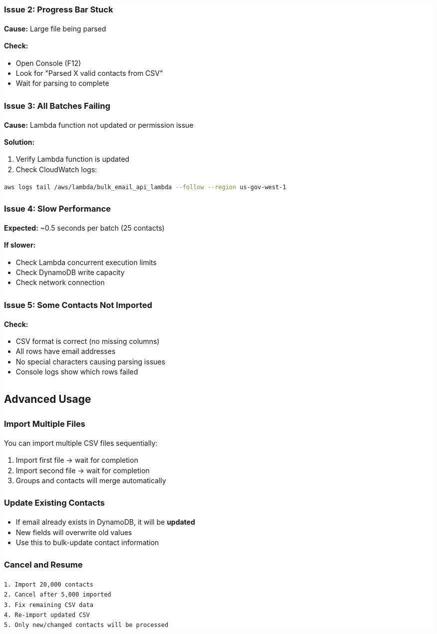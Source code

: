 ### Issue 2: Progress Bar Stuck

**Cause:** Large file being parsed

**Check:**
- Open Console (F12)
- Look for "Parsed X valid contacts from CSV"
- Wait for parsing to complete

### Issue 3: All Batches Failing

**Cause:** Lambda function not updated or permission issue

**Solution:**
1. Verify Lambda function is updated
2. Check CloudWatch logs:
```bash
aws logs tail /aws/lambda/bulk_email_api_lambda --follow --region us-gov-west-1
```

### Issue 4: Slow Performance

**Expected:** ~0.5 seconds per batch (25 contacts)

**If slower:**
- Check Lambda concurrent execution limits
- Check DynamoDB write capacity
- Check network connection

### Issue 5: Some Contacts Not Imported

**Check:**
- CSV format is correct (no missing columns)
- All rows have email addresses
- No special characters causing parsing issues
- Console logs show which rows failed

## Advanced Usage

### Import Multiple Files
You can import multiple CSV files sequentially:
1. Import first file → wait for completion
2. Import second file → wait for completion
3. Groups and contacts will merge automatically

### Update Existing Contacts
- If email already exists in DynamoDB, it will be **updated**
- New fields will overwrite old values
- Use this to bulk-update contact information

### Cancel and Resume
```
1. Import 20,000 contacts
2. Cancel after 5,000 imported
3. Fix remaining CSV data
4. Re-import updated CSV
5. Only new/changed contacts will be processed
```

